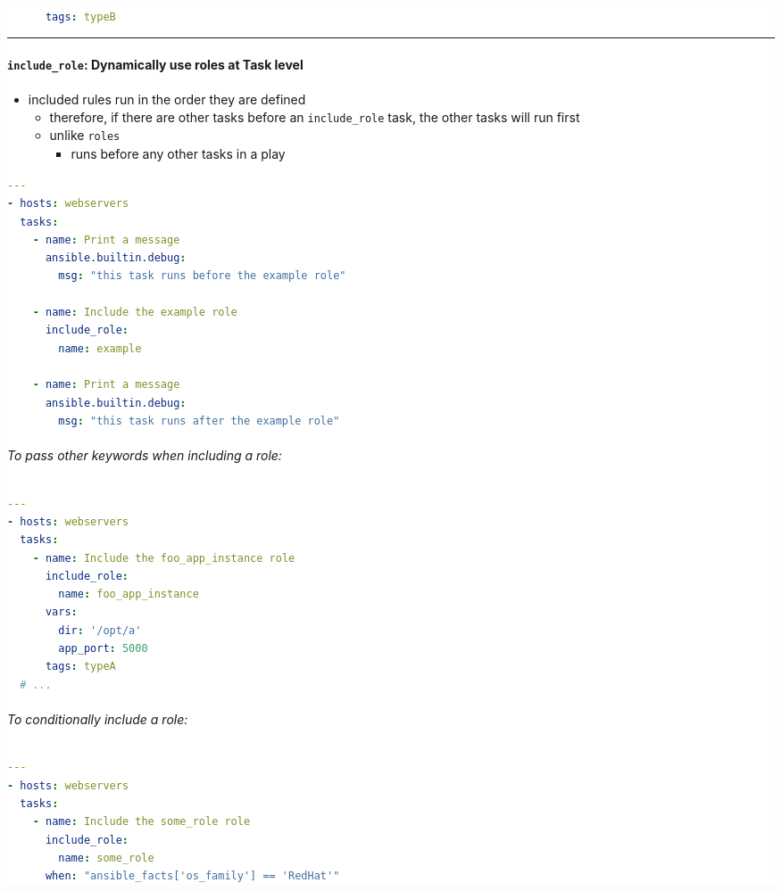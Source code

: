 ```yml
      tags: typeB
```


---


#### `include_role`: Dynamically use roles at Task level 
- included rules run in the order they are defined 
	- therefore, if there are other tasks before an `include_role` task, the other tasks will run first 
	- unlike `roles`
		- runs before any other tasks in a play 

```yaml
---
- hosts: webservers
  tasks:
    - name: Print a message
      ansible.builtin.debug:
        msg: "this task runs before the example role"

    - name: Include the example role
      include_role:
        name: example

    - name: Print a message
      ansible.builtin.debug:
        msg: "this task runs after the example role"
```


###### To pass other keywords when including a role:
```yaml
---
- hosts: webservers
  tasks:
    - name: Include the foo_app_instance role
      include_role:
        name: foo_app_instance
      vars:
        dir: '/opt/a'
        app_port: 5000
      tags: typeA
  # ...
```

###### To conditionally include a role:
```yaml
---
- hosts: webservers
  tasks:
    - name: Include the some_role role
      include_role:
        name: some_role
      when: "ansible_facts['os_family'] == 'RedHat'"
```
